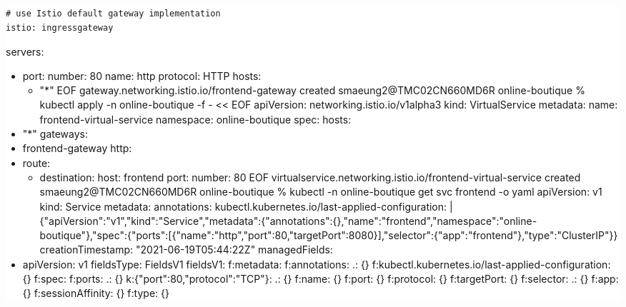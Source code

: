     # use Istio default gateway implementation
    istio: ingressgateway
  servers:
  - port:
      number: 80
      name: http
      protocol: HTTP
    hosts:
    - "*"
EOF
gateway.networking.istio.io/frontend-gateway created
smaeung2@TMC02CN660MD6R online-boutique % kubectl apply -n online-boutique -f - << EOF
apiVersion: networking.istio.io/v1alpha3
kind: VirtualService
metadata:
  name: frontend-virtual-service
  namespace: online-boutique
spec:
  hosts:
  - "*"
  gateways:
  - frontend-gateway
  http:
  - route:
    - destination:
        host: frontend
        port:
          number: 80
EOF
virtualservice.networking.istio.io/frontend-virtual-service created
smaeung2@TMC02CN660MD6R online-boutique % kubectl -n online-boutique get svc frontend -o yaml
apiVersion: v1
kind: Service
metadata:
  annotations:
    kubectl.kubernetes.io/last-applied-configuration: |
      {"apiVersion":"v1","kind":"Service","metadata":{"annotations":{},"name":"frontend","namespace":"online-boutique"},"spec":{"ports":[{"name":"http","port":80,"targetPort":8080}],"selector":{"app":"frontend"},"type":"ClusterIP"}}
  creationTimestamp: "2021-06-19T05:44:22Z"
  managedFields:
  - apiVersion: v1
    fieldsType: FieldsV1
    fieldsV1:
      f:metadata:
        f:annotations:
          .: {}
          f:kubectl.kubernetes.io/last-applied-configuration: {}
      f:spec:
        f:ports:
          .: {}
          k:{"port":80,"protocol":"TCP"}:
            .: {}
            f:name: {}
            f:port: {}
            f:protocol: {}
            f:targetPort: {}
        f:selector:
          .: {}
          f:app: {}
        f:sessionAffinity: {}
        f:type: {}